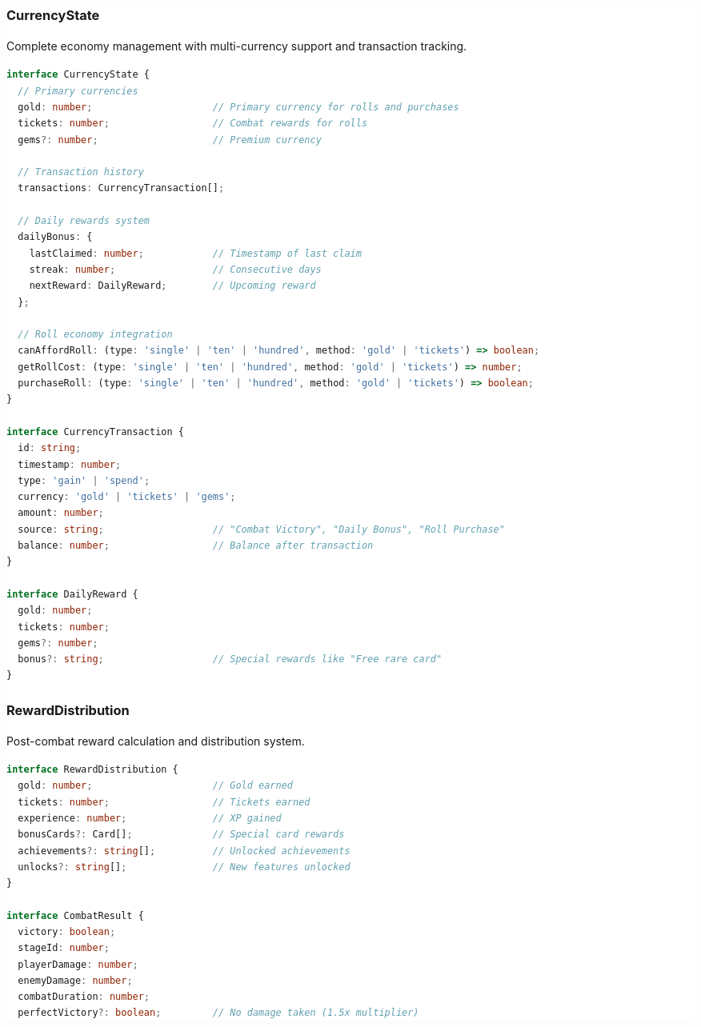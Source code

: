 ### CurrencyState
Complete economy management with multi-currency support and transaction tracking.

```typescript
interface CurrencyState {
  // Primary currencies
  gold: number;                     // Primary currency for rolls and purchases
  tickets: number;                  // Combat rewards for rolls
  gems?: number;                    // Premium currency
  
  // Transaction history
  transactions: CurrencyTransaction[];
  
  // Daily rewards system
  dailyBonus: {
    lastClaimed: number;            // Timestamp of last claim
    streak: number;                 // Consecutive days
    nextReward: DailyReward;        // Upcoming reward
  };
  
  // Roll economy integration
  canAffordRoll: (type: 'single' | 'ten' | 'hundred', method: 'gold' | 'tickets') => boolean;
  getRollCost: (type: 'single' | 'ten' | 'hundred', method: 'gold' | 'tickets') => number;
  purchaseRoll: (type: 'single' | 'ten' | 'hundred', method: 'gold' | 'tickets') => boolean;
}

interface CurrencyTransaction {
  id: string;
  timestamp: number;
  type: 'gain' | 'spend';
  currency: 'gold' | 'tickets' | 'gems';
  amount: number;
  source: string;                   // "Combat Victory", "Daily Bonus", "Roll Purchase"
  balance: number;                  // Balance after transaction
}

interface DailyReward {
  gold: number;
  tickets: number;
  gems?: number;
  bonus?: string;                   // Special rewards like "Free rare card"
}
```

### RewardDistribution
Post-combat reward calculation and distribution system.

```typescript
interface RewardDistribution {
  gold: number;                     // Gold earned
  tickets: number;                  // Tickets earned
  experience: number;               // XP gained
  bonusCards?: Card[];              // Special card rewards
  achievements?: string[];          // Unlocked achievements
  unlocks?: string[];               // New features unlocked
}

interface CombatResult {
  victory: boolean;
  stageId: number;
  playerDamage: number;
  enemyDamage: number;
  combatDuration: number;
  perfectVictory?: boolean;         // No damage taken (1.5x multiplier)
```